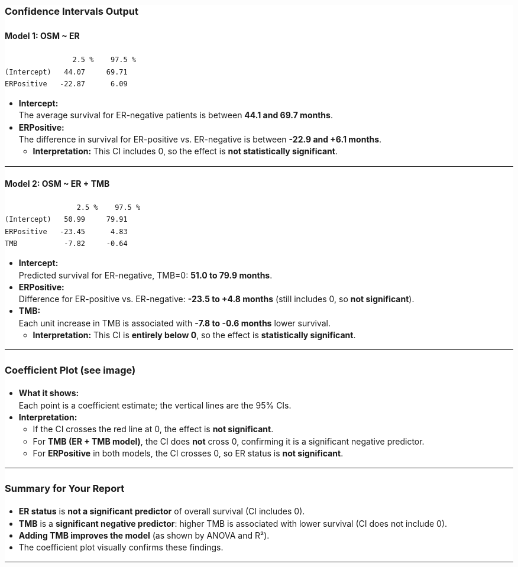 ### **Confidence Intervals Output**

#### **Model 1: OSM ~ ER**
```
                2.5 %    97.5 %
(Intercept)   44.07     69.71
ERPositive   -22.87      6.09
```
- **Intercept:**  
  The average survival for ER-negative patients is between **44.1 and 69.7 months**.
- **ERPositive:**  
  The difference in survival for ER-positive vs. ER-negative is between **-22.9 and +6.1 months**.  
  - **Interpretation:** This CI includes 0, so the effect is **not statistically significant**.

---

#### **Model 2: OSM ~ ER + TMB**
```
                 2.5 %    97.5 %
(Intercept)   50.99     79.91
ERPositive   -23.45      4.83
TMB           -7.82     -0.64
```
- **Intercept:**  
  Predicted survival for ER-negative, TMB=0: **51.0 to 79.9 months**.
- **ERPositive:**  
  Difference for ER-positive vs. ER-negative: **-23.5 to +4.8 months** (still includes 0, so **not significant**).
- **TMB:**  
  Each unit increase in TMB is associated with **-7.8 to -0.6 months** lower survival.  
  - **Interpretation:** This CI is **entirely below 0**, so the effect is **statistically significant**.

---

### **Coefficient Plot (see image)**

- **What it shows:**  
  Each point is a coefficient estimate; the vertical lines are the 95% CIs.
- **Interpretation:**  
  - If the CI crosses the red line at 0, the effect is **not significant**.
  - For **TMB (ER + TMB model)**, the CI does **not** cross 0, confirming it is a significant negative predictor.
  - For **ERPositive** in both models, the CI crosses 0, so ER status is **not significant**.

---

### **Summary for Your Report**

- **ER status** is **not a significant predictor** of overall survival (CI includes 0).
- **TMB** is a **significant negative predictor**: higher TMB is associated with lower survival (CI does not include 0).
- **Adding TMB improves the model** (as shown by ANOVA and R²).
- The coefficient plot visually confirms these findings.

---
